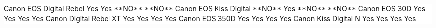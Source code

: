 <td >Canon EOS Digital Rebel
</td>
<td >Yes
</td>
<td >Yes
</td>
<td >**NO**
</td>
<td >**NO**
</td></tr>
  <tr class="odd" >
<td >Canon EOS Kiss Digital
</td>
<td >**NO**
</td>
<td >Yes
</td>
<td >**NO**
</td>
<td >**NO**
</td></tr>
  <tr class="even" >
<td >Canon EOS 30D
</td>
<td >Yes
</td>
<td >Yes
</td>
<td >Yes
</td>
<td >Yes
</td></tr>
  <tr class="odd" >
<td >Canon Digital Rebel XT
</td>
<td >Yes
</td>
<td >Yes
</td>
<td >Yes
</td>
<td >Yes
</td></tr>
  <tr class="even" >
<td >Canon EOS 350D
</td>
<td >Yes
</td>
<td >Yes
</td>
<td >Yes
</td>
<td >Yes
</td></tr>
  <tr class="odd" >
<td >Canon Kiss Digital N
</td>
<td >Yes
</td>
<td >Yes
</td>
<td >Yes
</td>
<td >Yes